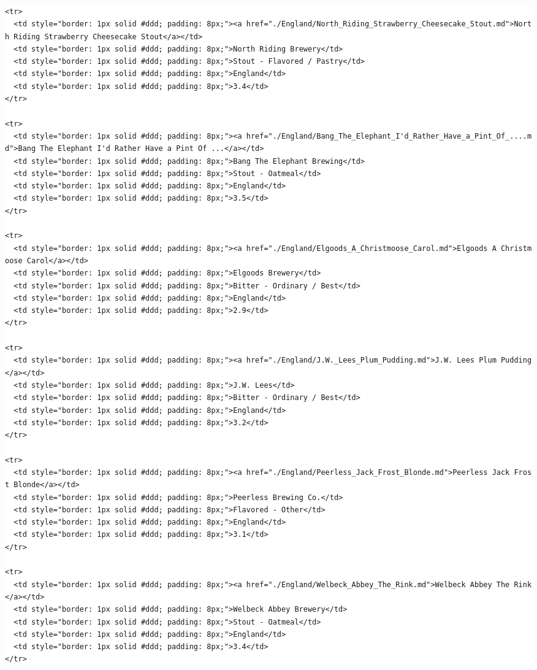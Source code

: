     <tr>
      <td style="border: 1px solid #ddd; padding: 8px;"><a href="./England/North_Riding_Strawberry_Cheesecake_Stout.md">North Riding Strawberry Cheesecake Stout</a></td>
      <td style="border: 1px solid #ddd; padding: 8px;">North Riding Brewery</td>
      <td style="border: 1px solid #ddd; padding: 8px;">Stout - Flavored / Pastry</td>
      <td style="border: 1px solid #ddd; padding: 8px;">England</td>
      <td style="border: 1px solid #ddd; padding: 8px;">3.4</td>
    </tr>

    <tr>
      <td style="border: 1px solid #ddd; padding: 8px;"><a href="./England/Bang_The_Elephant_I'd_Rather_Have_a_Pint_Of_....md">Bang The Elephant I'd Rather Have a Pint Of ...</a></td>
      <td style="border: 1px solid #ddd; padding: 8px;">Bang The Elephant Brewing</td>
      <td style="border: 1px solid #ddd; padding: 8px;">Stout - Oatmeal</td>
      <td style="border: 1px solid #ddd; padding: 8px;">England</td>
      <td style="border: 1px solid #ddd; padding: 8px;">3.5</td>
    </tr>

    <tr>
      <td style="border: 1px solid #ddd; padding: 8px;"><a href="./England/Elgoods_A_Christmoose_Carol.md">Elgoods A Christmoose Carol</a></td>
      <td style="border: 1px solid #ddd; padding: 8px;">Elgoods Brewery</td>
      <td style="border: 1px solid #ddd; padding: 8px;">Bitter - Ordinary / Best</td>
      <td style="border: 1px solid #ddd; padding: 8px;">England</td>
      <td style="border: 1px solid #ddd; padding: 8px;">2.9</td>
    </tr>

    <tr>
      <td style="border: 1px solid #ddd; padding: 8px;"><a href="./England/J.W._Lees_Plum_Pudding.md">J.W. Lees Plum Pudding</a></td>
      <td style="border: 1px solid #ddd; padding: 8px;">J.W. Lees</td>
      <td style="border: 1px solid #ddd; padding: 8px;">Bitter - Ordinary / Best</td>
      <td style="border: 1px solid #ddd; padding: 8px;">England</td>
      <td style="border: 1px solid #ddd; padding: 8px;">3.2</td>
    </tr>

    <tr>
      <td style="border: 1px solid #ddd; padding: 8px;"><a href="./England/Peerless_Jack_Frost_Blonde.md">Peerless Jack Frost Blonde</a></td>
      <td style="border: 1px solid #ddd; padding: 8px;">Peerless Brewing Co.</td>
      <td style="border: 1px solid #ddd; padding: 8px;">Flavored - Other</td>
      <td style="border: 1px solid #ddd; padding: 8px;">England</td>
      <td style="border: 1px solid #ddd; padding: 8px;">3.1</td>
    </tr>

    <tr>
      <td style="border: 1px solid #ddd; padding: 8px;"><a href="./England/Welbeck_Abbey_The_Rink.md">Welbeck Abbey The Rink</a></td>
      <td style="border: 1px solid #ddd; padding: 8px;">Welbeck Abbey Brewery</td>
      <td style="border: 1px solid #ddd; padding: 8px;">Stout - Oatmeal</td>
      <td style="border: 1px solid #ddd; padding: 8px;">England</td>
      <td style="border: 1px solid #ddd; padding: 8px;">3.4</td>
    </tr>
